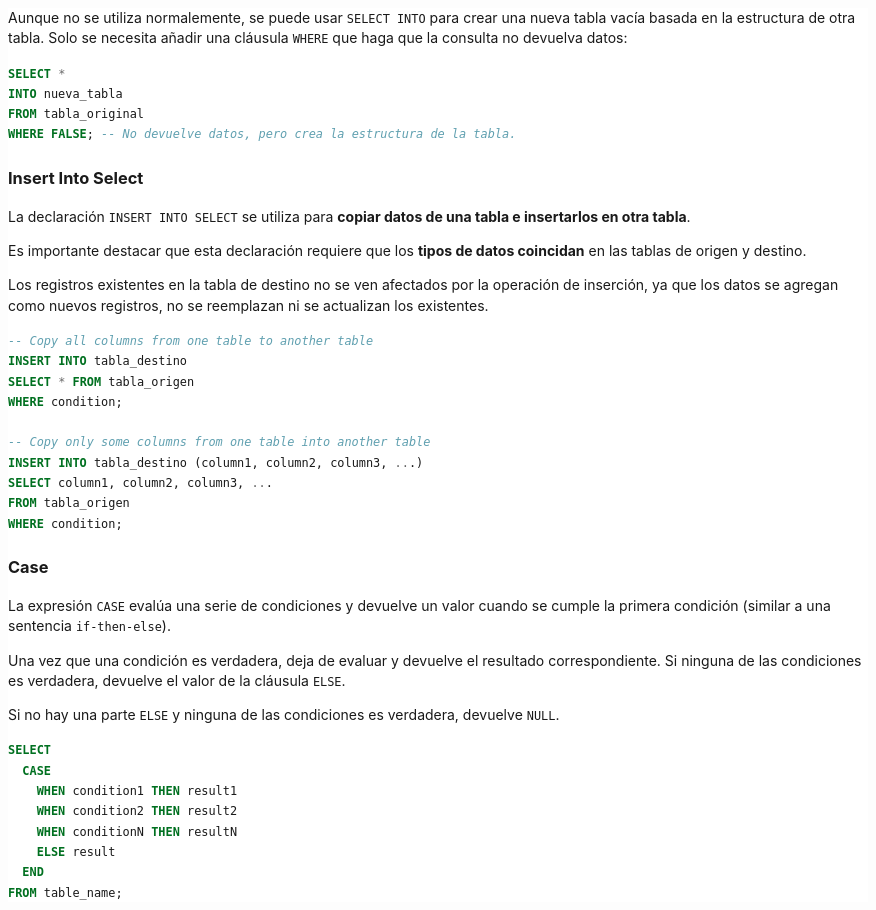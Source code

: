Aunque no se utiliza normalemente, se puede usar `SELECT INTO` para crear una nueva tabla vacía basada en la estructura de otra tabla. Solo se necesita añadir una cláusula `WHERE` que haga que la consulta no devuelva datos:

```sql
SELECT *
INTO nueva_tabla
FROM tabla_original
WHERE FALSE; -- No devuelve datos, pero crea la estructura de la tabla.
```

### Insert Into Select

La declaración `INSERT INTO SELECT` se utiliza para **copiar datos de una tabla e insertarlos en otra tabla**.

Es importante destacar que esta declaración requiere que los **tipos de datos coincidan** en las tablas de origen y destino.

Los registros existentes en la tabla de destino no se ven afectados por la operación de inserción, ya que los datos se agregan como nuevos registros, no se reemplazan ni se actualizan los existentes.

```sql
-- Copy all columns from one table to another table
INSERT INTO tabla_destino
SELECT * FROM tabla_origen
WHERE condition;

-- Copy only some columns from one table into another table
INSERT INTO tabla_destino (column1, column2, column3, ...)
SELECT column1, column2, column3, ...
FROM tabla_origen
WHERE condition;
```

### Case

La expresión `CASE` evalúa una serie de condiciones y devuelve un valor cuando se cumple la primera condición (similar a una sentencia `if-then-else`).

Una vez que una condición es verdadera, deja de evaluar y devuelve el resultado correspondiente. Si ninguna de las condiciones es verdadera, devuelve el valor de la cláusula `ELSE`.

Si no hay una parte `ELSE` y ninguna de las condiciones es verdadera, devuelve `NULL`.

```sql
SELECT 
  CASE 
    WHEN condition1 THEN result1
    WHEN condition2 THEN result2
    WHEN conditionN THEN resultN
    ELSE result
  END
FROM table_name;
```

